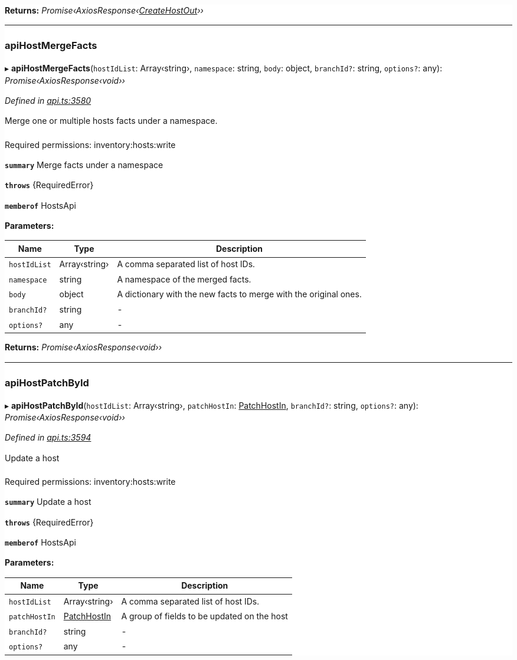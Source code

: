 **Returns:** *Promise‹AxiosResponse‹[CreateHostOut](../interfaces/createhostout.md)››*

___

###  apiHostMergeFacts

▸ **apiHostMergeFacts**(`hostIdList`: Array‹string›, `namespace`: string, `body`: object, `branchId?`: string, `options?`: any): *Promise‹AxiosResponse‹void››*

*Defined in [api.ts:3580](https://github.com/RedHatInsights/javascript-clients/blob/master/packages/host-inventory/api.ts#L3580)*

Merge one or multiple hosts facts under a namespace. <br /><br /> Required permissions: inventory:hosts:write

**`summary`** Merge facts under a namespace

**`throws`** {RequiredError}

**`memberof`** HostsApi

**Parameters:**

Name | Type | Description |
------ | ------ | ------ |
`hostIdList` | Array‹string› | A comma separated list of host IDs. |
`namespace` | string | A namespace of the merged facts. |
`body` | object | A dictionary with the new facts to merge with the original ones. |
`branchId?` | string | - |
`options?` | any | - |

**Returns:** *Promise‹AxiosResponse‹void››*

___

###  apiHostPatchById

▸ **apiHostPatchById**(`hostIdList`: Array‹string›, `patchHostIn`: [PatchHostIn](../interfaces/patchhostin.md), `branchId?`: string, `options?`: any): *Promise‹AxiosResponse‹void››*

*Defined in [api.ts:3594](https://github.com/RedHatInsights/javascript-clients/blob/master/packages/host-inventory/api.ts#L3594)*

Update a host <br /><br /> Required permissions: inventory:hosts:write

**`summary`** Update a host

**`throws`** {RequiredError}

**`memberof`** HostsApi

**Parameters:**

Name | Type | Description |
------ | ------ | ------ |
`hostIdList` | Array‹string› | A comma separated list of host IDs. |
`patchHostIn` | [PatchHostIn](../interfaces/patchhostin.md) | A group of fields to be updated on the host |
`branchId?` | string | - |
`options?` | any | - |
